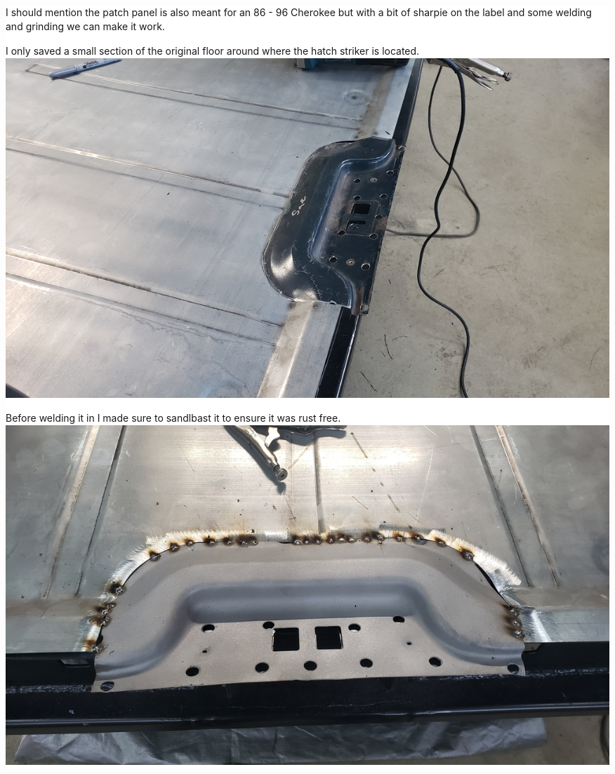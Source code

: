 I should mention the patch panel is also meant for an 86 - 96 Cherokee but with a bit of sharpie on the label and some welding and grinding we can make it work.

I only saved a small section of the original floor around where the hatch striker is located.
![](images/1.jpg)

Before welding it in I made sure to sandlbast it to ensure it was rust free.
![](images/2.jpg)
